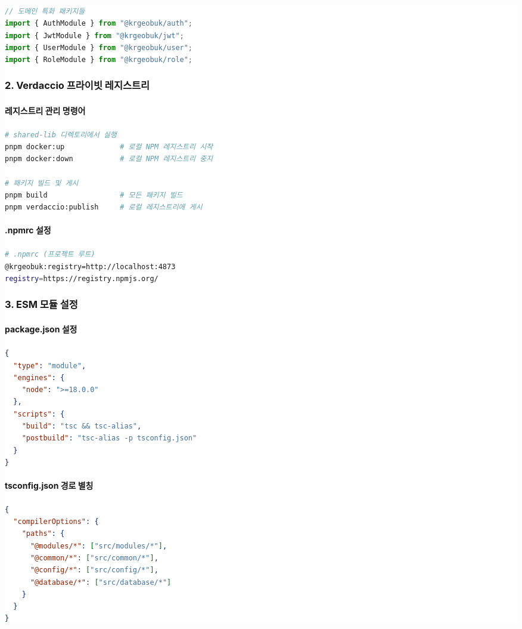 ```typescript
// 도메인 특화 패키지들
import { AuthModule } from "@krgeobuk/auth";
import { JwtModule } from "@krgeobuk/jwt";
import { UserModule } from "@krgeobuk/user";
import { RoleModule } from "@krgeobuk/role";
```

### 2. Verdaccio 프라이빗 레지스트리

#### 레지스트리 관리 명령어

```bash
# shared-lib 디렉토리에서 실행
pnpm docker:up             # 로컬 NPM 레지스트리 시작
pnpm docker:down           # 로컬 NPM 레지스트리 중지

# 패키지 빌드 및 게시
pnpm build                 # 모든 패키지 빌드
pnpm verdaccio:publish     # 로컬 레지스트리에 게시
```

#### .npmrc 설정

```bash
# .npmrc (프로젝트 루트)
@krgeobuk:registry=http://localhost:4873
registry=https://registry.npmjs.org/
```

### 3. ESM 모듈 설정

#### package.json 설정

```json
{
  "type": "module",
  "engines": {
    "node": ">=18.0.0"
  },
  "scripts": {
    "build": "tsc && tsc-alias",
    "postbuild": "tsc-alias -p tsconfig.json"
  }
}
```

#### tsconfig.json 경로 별칭

```json
{
  "compilerOptions": {
    "paths": {
      "@modules/*": ["src/modules/*"],
      "@common/*": ["src/common/*"],
      "@config/*": ["src/config/*"],
      "@database/*": ["src/database/*"]
    }
  }
}
```
